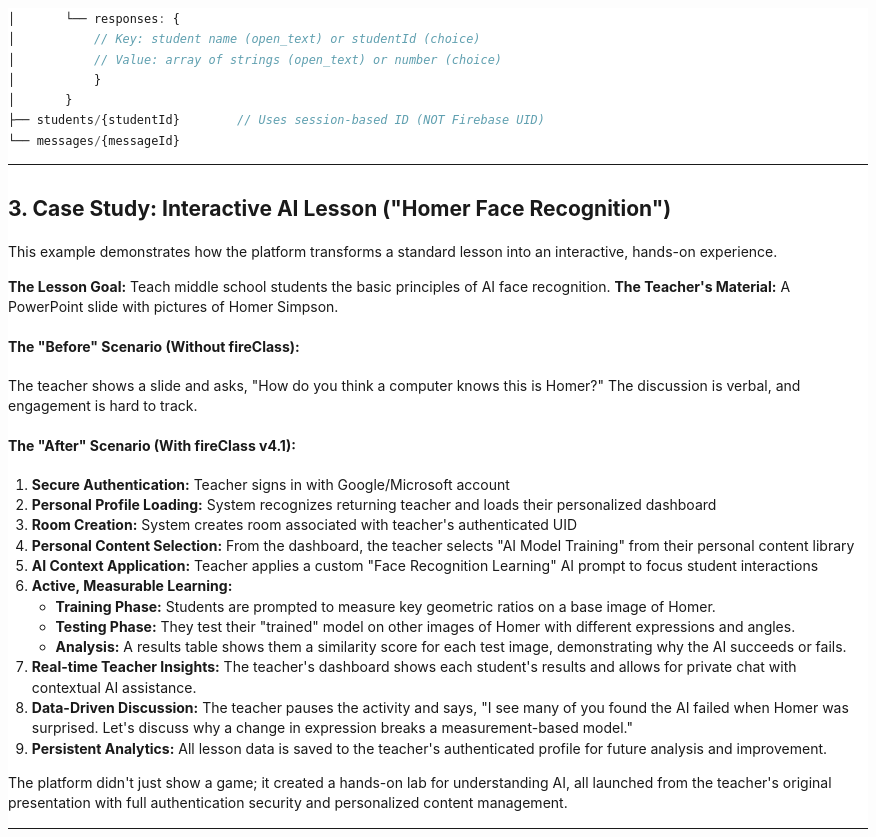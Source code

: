 ```javascript
│       └── responses: {
│           // Key: student name (open_text) or studentId (choice)
│           // Value: array of strings (open_text) or number (choice)
│           }
│       }
├── students/{studentId}        // Uses session-based ID (NOT Firebase UID)
└── messages/{messageId}
```

---

## 3. Case Study: Interactive AI Lesson ("Homer Face Recognition")

This example demonstrates how the platform transforms a standard lesson into an interactive, hands-on experience.

**The Lesson Goal:** Teach middle school students the basic principles of AI face recognition.
**The Teacher's Material:** A PowerPoint slide with pictures of Homer Simpson.

#### **The "Before" Scenario (Without fireClass):**
The teacher shows a slide and asks, "How do you think a computer knows this is Homer?" The discussion is verbal, and engagement is hard to track.

#### **The "After" Scenario (With fireClass v4.1):**
1. **Secure Authentication:** Teacher signs in with Google/Microsoft account
2. **Personal Profile Loading:** System recognizes returning teacher and loads their personalized dashboard
3. **Room Creation:** System creates room associated with teacher's authenticated UID
4. **Personal Content Selection:** From the dashboard, the teacher selects "AI Model Training" from their personal content library
5. **AI Context Application:** Teacher applies a custom "Face Recognition Learning" AI prompt to focus student interactions
6. **Active, Measurable Learning:**
    * **Training Phase:** Students are prompted to measure key geometric ratios on a base image of Homer.
    * **Testing Phase:** They test their "trained" model on other images of Homer with different expressions and angles.
    * **Analysis:** A results table shows them a similarity score for each test image, demonstrating why the AI succeeds or fails.
7. **Real-time Teacher Insights:** The teacher's dashboard shows each student's results and allows for private chat with contextual AI assistance.
8. **Data-Driven Discussion:** The teacher pauses the activity and says, "I see many of you found the AI failed when Homer was surprised. Let's discuss why a change in expression breaks a measurement-based model."
9. **Persistent Analytics:** All lesson data is saved to the teacher's authenticated profile for future analysis and improvement.

The platform didn't just show a game; it created a hands-on lab for understanding AI, all launched from the teacher's original presentation with full authentication security and personalized content management.

---